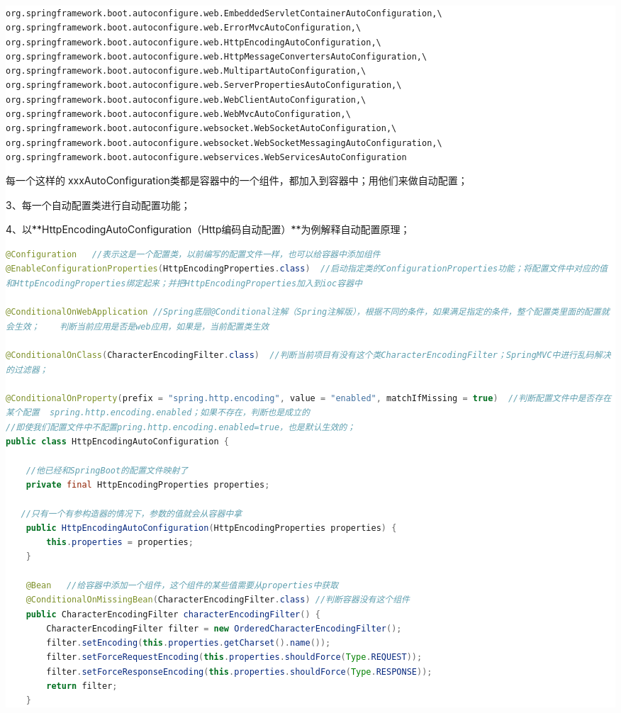 ```
org.springframework.boot.autoconfigure.web.EmbeddedServletContainerAutoConfiguration,\
org.springframework.boot.autoconfigure.web.ErrorMvcAutoConfiguration,\
org.springframework.boot.autoconfigure.web.HttpEncodingAutoConfiguration,\
org.springframework.boot.autoconfigure.web.HttpMessageConvertersAutoConfiguration,\
org.springframework.boot.autoconfigure.web.MultipartAutoConfiguration,\
org.springframework.boot.autoconfigure.web.ServerPropertiesAutoConfiguration,\
org.springframework.boot.autoconfigure.web.WebClientAutoConfiguration,\
org.springframework.boot.autoconfigure.web.WebMvcAutoConfiguration,\
org.springframework.boot.autoconfigure.websocket.WebSocketAutoConfiguration,\
org.springframework.boot.autoconfigure.websocket.WebSocketMessagingAutoConfiguration,\
org.springframework.boot.autoconfigure.webservices.WebServicesAutoConfiguration
```

每一个这样的  xxxAutoConfiguration类都是容器中的一个组件，都加入到容器中；用他们来做自动配置；

3、每一个自动配置类进行自动配置功能；

4、以**HttpEncodingAutoConfiguration（Http编码自动配置）**为例解释自动配置原理；

```java
@Configuration   //表示这是一个配置类，以前编写的配置文件一样，也可以给容器中添加组件
@EnableConfigurationProperties(HttpEncodingProperties.class)  //启动指定类的ConfigurationProperties功能；将配置文件中对应的值和HttpEncodingProperties绑定起来；并把HttpEncodingProperties加入到ioc容器中

@ConditionalOnWebApplication //Spring底层@Conditional注解（Spring注解版），根据不同的条件，如果满足指定的条件，整个配置类里面的配置就会生效；    判断当前应用是否是web应用，如果是，当前配置类生效

@ConditionalOnClass(CharacterEncodingFilter.class)  //判断当前项目有没有这个类CharacterEncodingFilter；SpringMVC中进行乱码解决的过滤器；

@ConditionalOnProperty(prefix = "spring.http.encoding", value = "enabled", matchIfMissing = true)  //判断配置文件中是否存在某个配置  spring.http.encoding.enabled；如果不存在，判断也是成立的
//即使我们配置文件中不配置pring.http.encoding.enabled=true，也是默认生效的；
public class HttpEncodingAutoConfiguration {
  
  	//他已经和SpringBoot的配置文件映射了
  	private final HttpEncodingProperties properties;
  
   //只有一个有参构造器的情况下，参数的值就会从容器中拿
  	public HttpEncodingAutoConfiguration(HttpEncodingProperties properties) {
		this.properties = properties;
	}
  
    @Bean   //给容器中添加一个组件，这个组件的某些值需要从properties中获取
	@ConditionalOnMissingBean(CharacterEncodingFilter.class) //判断容器没有这个组件
	public CharacterEncodingFilter characterEncodingFilter() {
		CharacterEncodingFilter filter = new OrderedCharacterEncodingFilter();
		filter.setEncoding(this.properties.getCharset().name());
		filter.setForceRequestEncoding(this.properties.shouldForce(Type.REQUEST));
		filter.setForceResponseEncoding(this.properties.shouldForce(Type.RESPONSE));
		return filter;
	}
```

